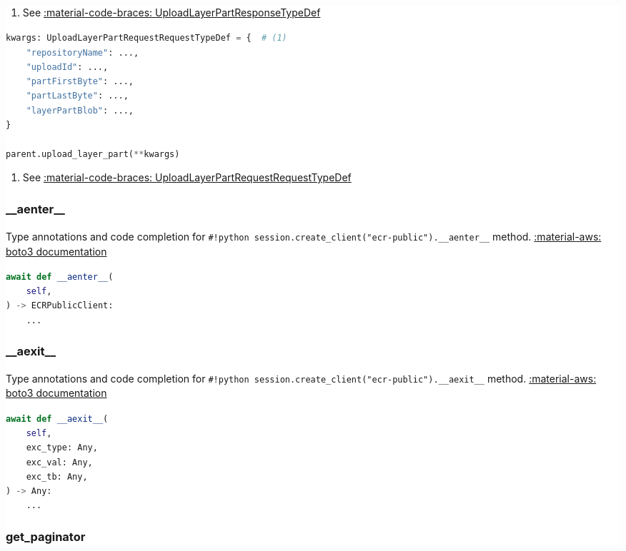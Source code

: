 1. See [:material-code-braces: UploadLayerPartResponseTypeDef](./type_defs.md#uploadlayerpartresponsetypedef) 


```python title="Usage example with kwargs"
kwargs: UploadLayerPartRequestRequestTypeDef = {  # (1)
    "repositoryName": ...,
    "uploadId": ...,
    "partFirstByte": ...,
    "partLastByte": ...,
    "layerPartBlob": ...,
}

parent.upload_layer_part(**kwargs)
```

1. See [:material-code-braces: UploadLayerPartRequestRequestTypeDef](./type_defs.md#uploadlayerpartrequestrequesttypedef) 

### \_\_aenter\_\_



Type annotations and code completion for `#!python session.create_client("ecr-public").__aenter__` method.
[:material-aws: boto3 documentation](https://boto3.amazonaws.com/v1/documentation/api/latest/reference/services/ecr-public.html#ECRPublic.Client.__aenter__)

```python title="Method definition"
await def __aenter__(
    self,
) -> ECRPublicClient:
    ...
```


### \_\_aexit\_\_



Type annotations and code completion for `#!python session.create_client("ecr-public").__aexit__` method.
[:material-aws: boto3 documentation](https://boto3.amazonaws.com/v1/documentation/api/latest/reference/services/ecr-public.html#ECRPublic.Client.__aexit__)

```python title="Method definition"
await def __aexit__(
    self,
    exc_type: Any,
    exc_val: Any,
    exc_tb: Any,
) -> Any:
    ...
```




### get_paginator
